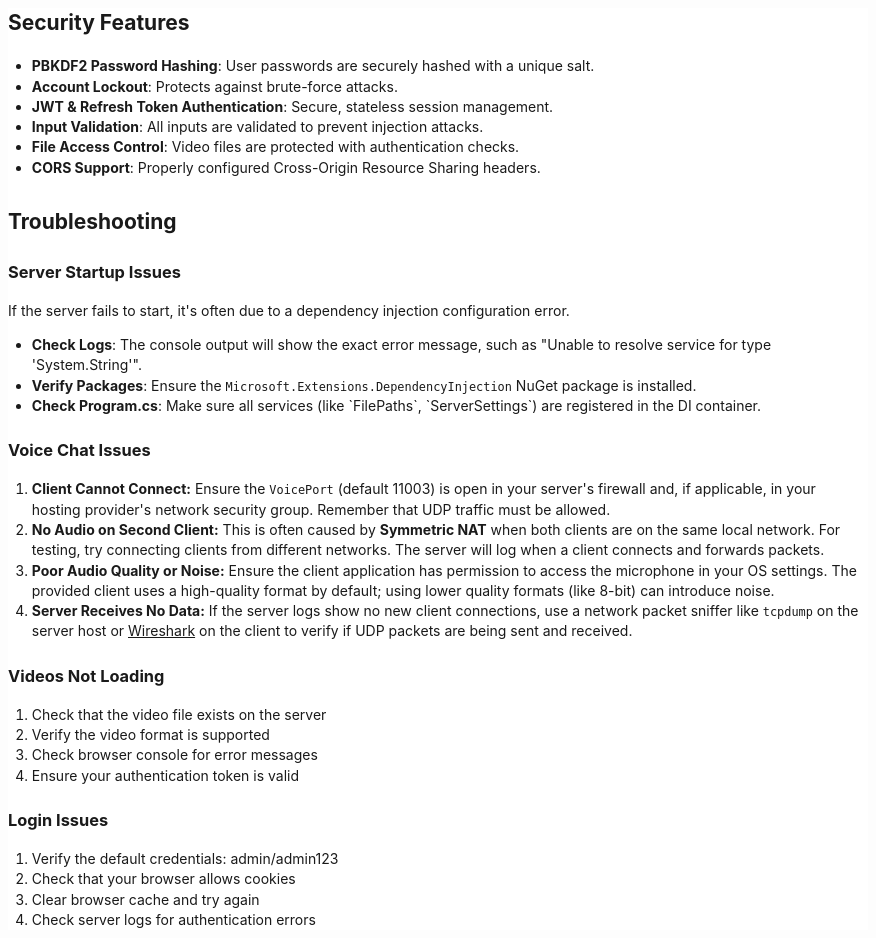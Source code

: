 <h2 id="security-features">Security Features</h2>
<ul>
<li><strong>PBKDF2 Password Hashing</strong>: User passwords are securely hashed with a unique salt.</li>
<li><strong>Account Lockout</strong>: Protects against brute-force attacks.</li>
<li><strong>JWT & Refresh Token Authentication</strong>: Secure, stateless session management.</li>
<li><strong>Input Validation</strong>: All inputs are validated to prevent injection attacks.</li>
<li><strong>File Access Control</strong>: Video files are protected with authentication checks.</li>
<li><strong>CORS Support</strong>: Properly configured Cross-Origin Resource Sharing headers.</li>
</ul>

<h2 id="troubleshooting">Troubleshooting</h2>
<h3 id="server-startup-issues">Server Startup Issues</h3>
<p>If the server fails to start, it's often due to a dependency injection configuration error.</p>
<ul>
<li><strong>Check Logs</strong>: The console output will show the exact error message, such as "Unable to resolve service for type 'System.String'".</li>
<li><strong>Verify Packages</strong>: Ensure the <code>Microsoft.Extensions.DependencyInjection</code> NuGet package is installed.</li>
<li><strong>Check Program.cs</strong>: Make sure all services (like `FilePaths`, `ServerSettings`) are registered in the DI container.</li>
</ul>

<h3 id="voice-chat-issues">Voice Chat Issues</h3>
<ol>
<li><strong>Client Cannot Connect:</strong> Ensure the <code>VoicePort</code> (default 11003) is open in your server's firewall and, if applicable, in your hosting provider's network security group. Remember that UDP traffic must be allowed.</li>
<li><strong>No Audio on Second Client:</strong> This is often caused by <strong>Symmetric NAT</strong> when both clients are on the same local network. For testing, try connecting clients from different networks. The server will log when a client connects and forwards packets.</li>
<li><strong>Poor Audio Quality or Noise:</strong> Ensure the client application has permission to access the microphone in your OS settings. The provided client uses a high-quality format by default; using lower quality formats (like 8-bit) can introduce noise.</li>
<li><strong>Server Receives No Data:</strong> If the server logs show no new client connections, use a network packet sniffer like <code>tcpdump</code> on the server host or <a href="https://www.wireshark.org/">Wireshark</a> on the client to verify if UDP packets are being sent and received.</li>
</ol>

<h3 id="videos-not-loading">Videos Not Loading</h3>
<ol>
<li>Check that the video file exists on the server</li>
<li>Verify the video format is supported</li>
<li>Check browser console for error messages</li>
<li>Ensure your authentication token is valid</li>
</ol>

<h3 id="login-issues">Login Issues</h3>
<ol>
<li>Verify the default credentials: admin/admin123</li>
<li>Check that your browser allows cookies</li>
<li>Clear browser cache and try again</li>
<li>Check server logs for authentication errors</li>
</ol>
